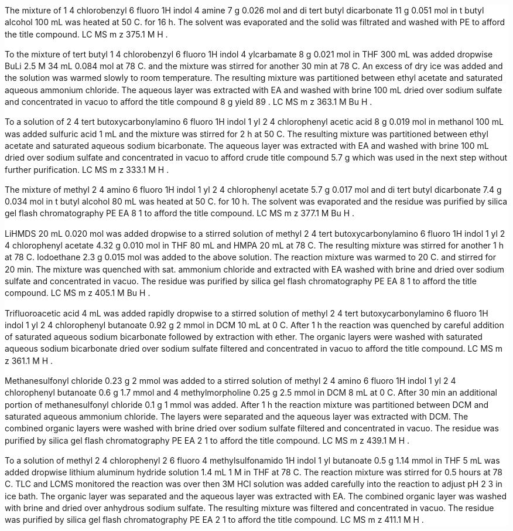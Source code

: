 The mixture of 1 4 chlorobenzyl 6 fluoro 1H indol 4 amine 7 g 0.026 mol and di tert butyl dicarbonate 11 g 0.051 mol in t butyl alcohol 100 mL was heated at 50 C. for 16 h. The solvent was evaporated and the solid was filtrated and washed with PE to afford the title compound. LC MS m z 375.1 M H .

To the mixture of tert butyl 1 4 chlorobenzyl 6 fluoro 1H indol 4 ylcarbamate 8 g 0.021 mol in THF 300 mL was added dropwise BuLi 2.5 M 34 mL 0.084 mol at 78 C. and the mixture was stirred for another 30 min at 78 C. An excess of dry ice was added and the solution was warmed slowly to room temperature. The resulting mixture was partitioned between ethyl acetate and saturated aqueous ammonium chloride. The aqueous layer was extracted with EA and washed with brine 100 mL dried over sodium sulfate and concentrated in vacuo to afford the title compound 8 g yield 89 . LC MS m z 363.1 M Bu H .

To a solution of 2 4 tert butoxycarbonylamino 6 fluoro 1H indol 1 yl 2 4 chlorophenyl acetic acid 8 g 0.019 mol in methanol 100 mL was added sulfuric acid 1 mL and the mixture was stirred for 2 h at 50 C. The resulting mixture was partitioned between ethyl acetate and saturated aqueous sodium bicarbonate. The aqueous layer was extracted with EA and washed with brine 100 mL dried over sodium sulfate and concentrated in vacuo to afford crude title compound 5.7 g which was used in the next step without further purification. LC MS m z 333.1 M H .

The mixture of methyl 2 4 amino 6 fluoro 1H indol 1 yl 2 4 chlorophenyl acetate 5.7 g 0.017 mol and di tert butyl dicarbonate 7.4 g 0.034 mol in t butyl alcohol 80 mL was heated at 50 C. for 10 h. The solvent was evaporated and the residue was purified by silica gel flash chromatography PE EA 8 1 to afford the title compound. LC MS m z 377.1 M Bu H .

LiHMDS 20 mL 0.020 mol was added dropwise to a stirred solution of methyl 2 4 tert butoxycarbonylamino 6 fluoro 1H indol 1 yl 2 4 chlorophenyl acetate 4.32 g 0.010 mol in THF 80 mL and HMPA 20 mL at 78 C. The resulting mixture was stirred for another 1 h at 78 C. Iodoethane 2.3 g 0.015 mol was added to the above solution. The reaction mixture was warmed to 20 C. and stirred for 20 min. The mixture was quenched with sat. ammonium chloride and extracted with EA washed with brine and dried over sodium sulfate and concentrated in vacuo. The residue was purified by silica gel flash chromatography PE EA 8 1 to afford the title compound. LC MS m z 405.1 M Bu H .

Trifluoroacetic acid 4 mL was added rapidly dropwise to a stirred solution of methyl 2 4 tert butoxycarbonylamino 6 fluoro 1H indol 1 yl 2 4 chlorophenyl butanoate 0.92 g 2 mmol in DCM 10 mL at 0 C. After 1 h the reaction was quenched by careful addition of saturated aqueous sodium bicarbonate followed by extraction with ether. The organic layers were washed with saturated aqueous sodium bicarbonate dried over sodium sulfate filtered and concentrated in vacuo to afford the title compound. LC MS m z 361.1 M H .

Methanesulfonyl chloride 0.23 g 2 mmol was added to a stirred solution of methyl 2 4 amino 6 fluoro 1H indol 1 yl 2 4 chlorophenyl butanoate 0.6 g 1.7 mmol and 4 methylmorpholine 0.25 g 2.5 mmol in DCM 8 mL at 0 C. After 30 min an additional portion of methanesulfonyl chloride 0.1 g 1 mmol was added. After 1 h the reaction mixture was partitioned between DCM and saturated aqueous ammonium chloride. The layers were separated and the aqueous layer was extracted with DCM. The combined organic layers were washed with brine dried over sodium sulfate filtered and concentrated in vacuo. The residue was purified by silica gel flash chromatography PE EA 2 1 to afford the title compound. LC MS m z 439.1 M H .

To a solution of methyl 2 4 chlorophenyl 2 6 fluoro 4 methylsulfonamido 1H indol 1 yl butanoate 0.5 g 1.14 mmol in THF 5 mL was added dropwise lithium aluminum hydride solution 1.4 mL 1 M in THF at 78 C. The reaction mixture was stirred for 0.5 hours at 78 C. TLC and LCMS monitored the reaction was over then 3M HCl solution was added carefully into the reaction to adjust pH 2 3 in ice bath. The organic layer was separated and the aqueous layer was extracted with EA. The combined organic layer was washed with brine and dried over anhydrous sodium sulfate. The resulting mixture was filtered and concentrated in vacuo. The residue was purified by silica gel flash chromatography PE EA 2 1 to afford the title compound. LC MS m z 411.1 M H .
